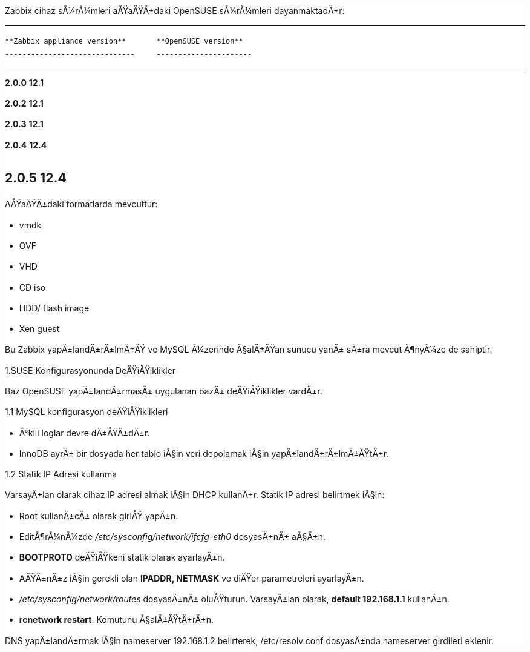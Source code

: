 Zabbix cihaz sÃ¼rÃ¼mleri aÅŸaÄŸÄ±daki OpenSUSE sÃ¼rÃ¼mleri dayanmaktadÄ±r:

  -------------------------------------------------------------
    **Zabbix appliance version**       **OpenSUSE version**
    ------------------------------     ----------------------
                                     
                                     
  ---------------------------------- --------------------------
  **2.0.0**                          **12.1**

  **2.0.2**                          **12.1**

  **2.0.3**                          **12.1**

  **2.0.4**                          **12.4**

  **2.0.5**                          **12.4**
  -------------------------------------------------------------

AÅŸaÄŸÄ±daki formatlarda mevcuttur:

-   vmdk

-   OVF

-   VHD

-   CD iso

-   HDD/ flash image

-   Xen guest

Bu Zabbix yapÄ±landÄ±rÄ±lmÄ±ÅŸ ve MySQL Ã¼zerinde Ã§alÄ±ÅŸan sunucu yanÄ± sÄ±ra mevcut Ã¶nyÃ¼ze de sahiptir.

1.SUSE Konfigurasyonunda DeÄŸiÅŸiklikler

Baz OpenSUSE yapÄ±landÄ±rmasÄ± uygulanan bazÄ± deÄŸiÅŸiklikler vardÄ±r.

1.1 MySQL konfigurasyon deÄŸiÅŸiklikleri

-   Ä°kili loglar devre dÄ±ÅŸÄ±dÄ±r.

-   InnoDB ayrÄ± bir dosyada her tablo iÃ§in veri depolamak iÃ§in yapÄ±landÄ±rÄ±lmÄ±ÅŸtÄ±r.

1.2 Statik IP Adresi kullanma

VarsayÄ±lan olarak cihaz IP adresi almak iÃ§in DHCP kullanÄ±r. Statik IP adresi belirtmek iÃ§in:

-   Root kullanÄ±cÄ± olarak giriÅŸ yapÄ±n.

-   EditÃ¶rÃ¼nÃ¼zde */etc/sysconfig/network/ifcfg-eth0* dosyasÄ±nÄ± aÃ§Ä±n.

-   **BOOTPROTO** deÄŸiÅŸkeni statik olarak ayarlayÄ±n.

-   AÄŸÄ±nÄ±z iÃ§in gerekli olan **IPADDR, NETMASK** ve diÄŸer parametreleri ayarlayÄ±n.

-   */etc/sysconfig/network/routes* dosyasÄ±nÄ± oluÅŸturun. VarsayÄ±lan olarak, **default 192.168.1.1** kullanÄ±n.

-   **rcnetwork restart**. Komutunu Ã§alÄ±ÅŸtÄ±rÄ±n.

DNS yapÄ±landÄ±rmak iÃ§in nameserver 192.168.1.2 belirterek, /etc/resolv.conf dosyasÄ±nda nameserver girdileri eklenir.
